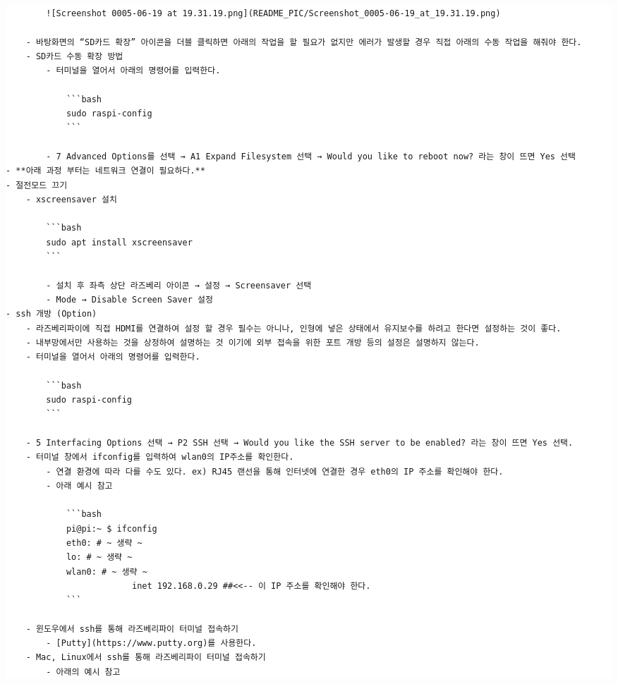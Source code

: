             ![Screenshot 0005-06-19 at 19.31.19.png](README_PIC/Screenshot_0005-06-19_at_19.31.19.png)
            
        - 바탕화면의 “SD카드 확장” 아이콘을 더블 클릭하면 아래의 작업을 할 필요가 없지만 에러가 발생할 경우 직접 아래의 수동 작업을 해줘야 한다.
        - SD카드 수동 확장 방법
            - 터미널을 열어서 아래의 명령어를 입력한다.
                
                ```bash
                sudo raspi-config
                ```
                
            - 7 Advanced Options를 선택 → A1 Expand Filesystem 선택 → Would you like to reboot now? 라는 창이 뜨면 Yes 선택
    - **아래 과정 부터는 네트워크 연결이 필요하다.**
    - 절전모드 끄기
        - xscreensaver 설치
            
            ```bash
            sudo apt install xscreensaver
            ```
            
            - 설치 후 좌측 상단 라즈베리 아이콘 → 설정 → Screensaver 선택
            - Mode → Disable Screen Saver 설정
    - ssh 개방 (Option)
        - 라즈베리파이에 직접 HDMI를 연결하여 설정 할 경우 필수는 아니나, 인형에 넣은 상태에서 유지보수를 하려고 한다면 설정하는 것이 좋다.
        - 내부망에서만 사용하는 것을 상정하여 설명하는 것 이기에 외부 접속을 위한 포트 개방 등의 설정은 설명하지 않는다.
        - 터미널을 열어서 아래의 명령어를 입력한다.
            
            ```bash
            sudo raspi-config
            ```
            
        - 5 Interfacing Options 선택 → P2 SSH 선택 → Would you like the SSH server to be enabled? 라는 창이 뜨면 Yes 선택.
        - 터미널 창에서 ifconfig를 입력하여 wlan0의 IP주소를 확인한다.
            - 연결 환경에 따라 다를 수도 있다. ex) RJ45 랜선을 통해 인터넷에 연결한 경우 eth0의 IP 주소를 확인해야 한다.
            - 아래 예시 참고
                
                ```bash
                pi@pi:~ $ ifconfig
                eth0: # ~ 생략 ~
                lo: # ~ 생략 ~
                wlan0: # ~ 생략 ~
                			 inet 192.168.0.29 ##<<-- 이 IP 주소를 확인해야 한다.
                ```
                
        - 윈도우에서 ssh를 통해 라즈베리파이 터미널 접속하기
            - [Putty](https://www.putty.org)를 사용한다.
        - Mac, Linux에서 ssh를 통해 라즈베리파이 터미널 접속하기
            - 아래의 예시 참고
                
